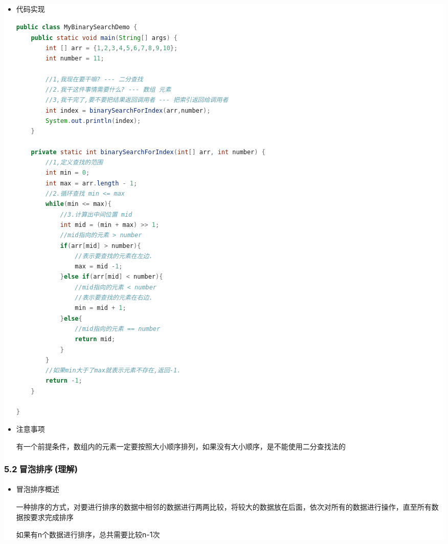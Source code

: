+ 代码实现

  ```java
  public class MyBinarySearchDemo {
      public static void main(String[] args) {
          int [] arr = {1,2,3,4,5,6,7,8,9,10};
          int number = 11;
  
          //1,我现在要干嘛? --- 二分查找
          //2.我干这件事情需要什么? --- 数组 元素
          //3,我干完了,要不要把结果返回调用者 --- 把索引返回给调用者
          int index = binarySearchForIndex(arr,number);
          System.out.println(index);
      }
  
      private static int binarySearchForIndex(int[] arr, int number) {
          //1,定义查找的范围
          int min = 0;
          int max = arr.length - 1;
          //2.循环查找 min <= max
          while(min <= max){
              //3.计算出中间位置 mid
              int mid = (min + max) >> 1;
              //mid指向的元素 > number
              if(arr[mid] > number){
                  //表示要查找的元素在左边.
                  max = mid -1;
              }else if(arr[mid] < number){
                  //mid指向的元素 < number
                  //表示要查找的元素在右边.
                  min = mid + 1;
              }else{
                  //mid指向的元素 == number
                  return mid;
              }
          }
          //如果min大于了max就表示元素不存在,返回-1.
          return -1;
      }
    
  }
  ```

+ 注意事项

  有一个前提条件，数组内的元素一定要按照大小顺序排列，如果没有大小顺序，是不能使用二分查找法的

### 5.2 冒泡排序 (理解)

+ 冒泡排序概述

  一种排序的方式，对要进行排序的数据中相邻的数据进行两两比较，将较大的数据放在后面，依次对所有的数据进行操作，直至所有数据按要求完成排序

  如果有n个数据进行排序，总共需要比较n-1次
